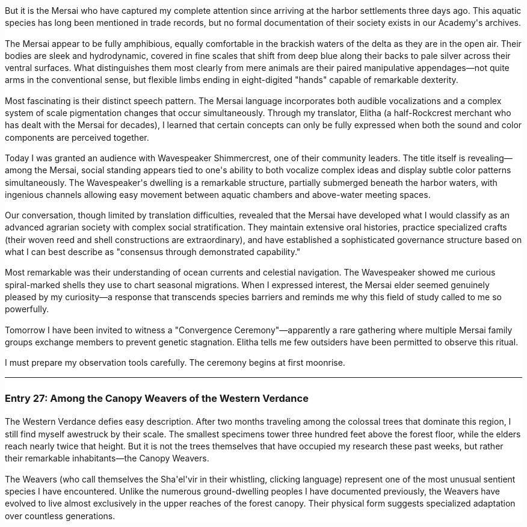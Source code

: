But it is the Mersai who have captured my complete attention since arriving at the harbor settlements three days ago. This aquatic species has long been mentioned in trade records, but no formal documentation of their society exists in our Academy's archives.

The Mersai appear to be fully amphibious, equally comfortable in the brackish waters of the delta as they are in the open air. Their bodies are sleek and hydrodynamic, covered in fine scales that shift from deep blue along their backs to pale silver across their ventral surfaces. What distinguishes them most clearly from mere animals are their paired manipulative appendages—not quite arms in the conventional sense, but flexible limbs ending in eight-digited "hands" capable of remarkable dexterity.

Most fascinating is their distinct speech pattern. The Mersai language incorporates both audible vocalizations and a complex system of scale pigmentation changes that occur simultaneously. Through my translator, Elitha (a half-Rockcrest merchant who has dealt with the Mersai for decades), I learned that certain concepts can only be fully expressed when both the sound and color components are perceived together.

Today I was granted an audience with Wavespeaker Shimmercrest, one of their community leaders. The title itself is revealing—among the Mersai, social standing appears tied to one's ability to both vocalize complex ideas and display subtle color patterns simultaneously. The Wavespeaker's dwelling is a remarkable structure, partially submerged beneath the harbor waters, with ingenious channels allowing easy movement between aquatic chambers and above-water meeting spaces.

Our conversation, though limited by translation difficulties, revealed that the Mersai have developed what I would classify as an advanced agrarian society with complex social stratification. They maintain extensive oral histories, practice specialized crafts (their woven reed and shell constructions are extraordinary), and have established a sophisticated governance structure based on what I can best describe as "consensus through demonstrated capability."

Most remarkable was their understanding of ocean currents and celestial navigation. The Wavespeaker showed me curious spiral-marked shells they use to chart seasonal migrations. When I expressed interest, the Mersai elder seemed genuinely pleased by my curiosity—a response that transcends species barriers and reminds me why this field of study called to me so powerfully.

Tomorrow I have been invited to witness a "Convergence Ceremony"—apparently a rare gathering where multiple Mersai family groups exchange members to prevent genetic stagnation. Elitha tells me few outsiders have been permitted to observe this ritual.

I must prepare my observation tools carefully. The ceremony begins at first moonrise.

***

### Entry 27: Among the Canopy Weavers of the Western Verdance

The Western Verdance defies easy description. After two months traveling among the colossal trees that dominate this region, I still find myself awestruck by their scale. The smallest specimens tower three hundred feet above the forest floor, while the elders reach nearly twice that height. But it is not the trees themselves that have occupied my research these past weeks, but rather their remarkable inhabitants—the Canopy Weavers.

The Weavers (who call themselves the Sha'el'vir in their whistling, clicking language) represent one of the most unusual sentient species I have encountered. Unlike the numerous ground-dwelling peoples I have documented previously, the Weavers have evolved to live almost exclusively in the upper reaches of the forest canopy. Their physical form suggests specialized adaptation over countless generations.
